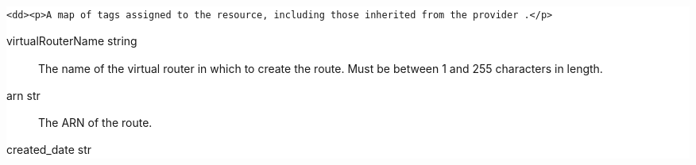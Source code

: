    <dd><p>A map of tags assigned to the resource, including those inherited from the provider .</p>
</dd><dt class="property-optional"
            title="Optional">
        <span id="state_virtualroutername_nodejs">
<a data-swiftype-name="resource-property" data-swiftype-type="text" href="#state_virtualroutername_nodejs" style="color: inherit; text-decoration: inherit;">virtual<wbr>Router<wbr>Name</a>
</span>
        <span class="property-indicator"></span>
        <span class="property-type">string</span>
    </dt>
    <dd><p>The name of the virtual router in which to create the route. Must be between 1 and 255 characters in length.</p>
</dd></dl>
</pulumi-choosable>
</div>

<div>
<pulumi-choosable type="language" values="python">
<dl class="resources-properties"><dt class="property-optional"
            title="Optional">
        <span id="state_arn_python">
<a data-swiftype-name="resource-property" data-swiftype-type="text" href="#state_arn_python" style="color: inherit; text-decoration: inherit;">arn</a>
</span>
        <span class="property-indicator"></span>
        <span class="property-type">str</span>
    </dt>
    <dd><p>The ARN of the route.</p>
</dd><dt class="property-optional"
            title="Optional">
        <span id="state_created_date_python">
<a data-swiftype-name="resource-property" data-swiftype-type="text" href="#state_created_date_python" style="color: inherit; text-decoration: inherit;">created_<wbr>date</a>
</span>
        <span class="property-indicator"></span>
        <span class="property-type">str</span>
    </dt>
